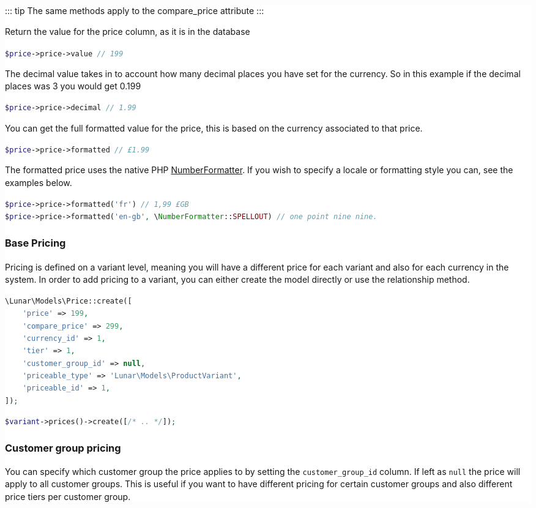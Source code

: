 ::: tip
The same methods apply to the compare_price attribute
:::

Return the value for the price column, as it is in the database
```php
$price->price->value // 199
```

The decimal value takes in to account how many decimal places you have set for the currency. So in this example if the decimal places was 3 you would get 0.199
```php
$price->price->decimal // 1.99
```

You can get the full formatted value for the price, this is based on the currency associated to that price.

```php
$price->price->formatted // £1.99
```

The formatted price uses the native PHP [NumberFormatter](https://www.php.net/manual/en/class.numberformatter.php). If you wish to specify a locale or formatting style you can, see the examples below.

```php
$price->price->formatted('fr') // 1,99 £GB
$price->price->formatted('en-gb', \NumberFormatter::SPELLOUT) // one point nine nine.
```

### Base Pricing

Pricing is defined on a variant level, meaning you will have a different price for each variant and also for each currency in the system. In order to add pricing to a variant, you can either create the model directly or use the relationship method.


```php
\Lunar\Models\Price::create([
    'price' => 199,
    'compare_price' => 299,
    'currency_id' => 1,
    'tier' => 1,
    'customer_group_id' => null,
    'priceable_type' => 'Lunar\Models\ProductVariant',
    'priceable_id' => 1,
]);
```

```php
$variant->prices()->create([/* .. */]);
```

### Customer group pricing

You can specify which customer group the price applies to by setting the `customer_group_id` column. If left as `null` the price will apply to all customer groups. This is useful if you want to have different pricing for certain customer groups and also different price tiers per customer group.
